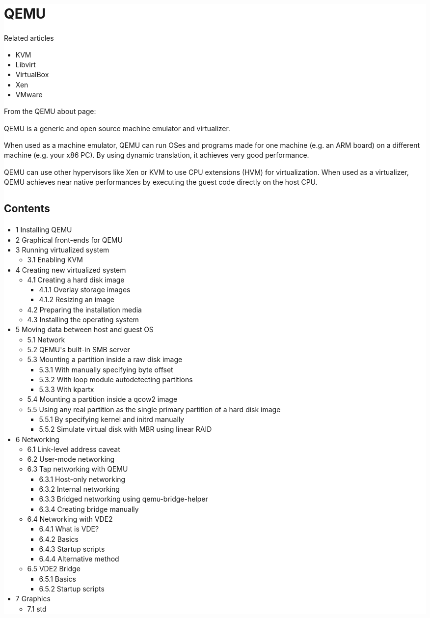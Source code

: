 QEMU
====

Related articles

-   KVM
-   Libvirt
-   VirtualBox
-   Xen
-   VMware

From the QEMU about page:

QEMU is a generic and open source machine emulator and virtualizer.

When used as a machine emulator, QEMU can run OSes and programs made for
one machine (e.g. an ARM board) on a different machine (e.g. your x86
PC). By using dynamic translation, it achieves very good performance.

QEMU can use other hypervisors like Xen or KVM to use CPU extensions
(HVM) for virtualization. When used as a virtualizer, QEMU achieves near
native performances by executing the guest code directly on the host
CPU.

Contents
--------

-   1 Installing QEMU
-   2 Graphical front-ends for QEMU
-   3 Running virtualized system
    -   3.1 Enabling KVM
-   4 Creating new virtualized system
    -   4.1 Creating a hard disk image
        -   4.1.1 Overlay storage images
        -   4.1.2 Resizing an image
    -   4.2 Preparing the installation media
    -   4.3 Installing the operating system
-   5 Moving data between host and guest OS
    -   5.1 Network
    -   5.2 QEMU's built-in SMB server
    -   5.3 Mounting a partition inside a raw disk image
        -   5.3.1 With manually specifying byte offset
        -   5.3.2 With loop module autodetecting partitions
        -   5.3.3 With kpartx
    -   5.4 Mounting a partition inside a qcow2 image
    -   5.5 Using any real partition as the single primary partition of
        a hard disk image
        -   5.5.1 By specifying kernel and initrd manually
        -   5.5.2 Simulate virtual disk with MBR using linear RAID
-   6 Networking
    -   6.1 Link-level address caveat
    -   6.2 User-mode networking
    -   6.3 Tap networking with QEMU
        -   6.3.1 Host-only networking
        -   6.3.2 Internal networking
        -   6.3.3 Bridged networking using qemu-bridge-helper
        -   6.3.4 Creating bridge manually
    -   6.4 Networking with VDE2
        -   6.4.1 What is VDE?
        -   6.4.2 Basics
        -   6.4.3 Startup scripts
        -   6.4.4 Alternative method
    -   6.5 VDE2 Bridge
        -   6.5.1 Basics
        -   6.5.2 Startup scripts
-   7 Graphics
    -   7.1 std